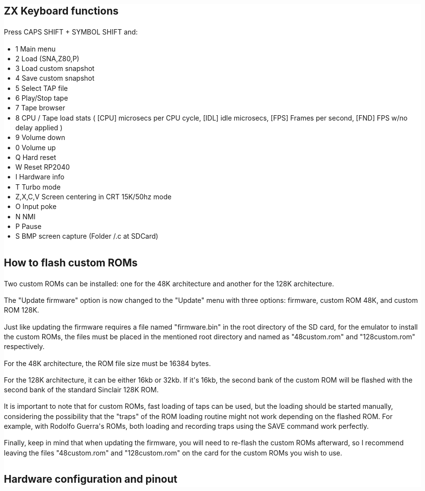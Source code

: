 ## ZX Keyboard functions

Press CAPS SHIFT + SYMBOL SHIFT and:

- 1 Main menu
- 2 Load (SNA,Z80,P)
- 3 Load custom snapshot
- 4 Save custom snapshot
- 5 Select TAP file
- 6 Play/Stop tape
- 7 Tape browser
- 8 CPU / Tape load stats ( [CPU] microsecs per CPU cycle, [IDL] idle microsecs, [FPS] Frames per second, [FND] FPS w/no delay applied )
- 9 Volume down
- 0 Volume up
- Q Hard reset
- W Reset RP2040
- I Hardware info
- T Turbo mode
- Z,X,C,V Screen centering in CRT 15K/50hz mode
- O Input poke
- N NMI
- P Pause
- S BMP screen capture (Folder /.c at SDCard)

## How to flash custom ROMs

Two custom ROMs can be installed: one for the 48K architecture and another for the 128K architecture.

The "Update firmware" option is now changed to the "Update" menu with three options: firmware, custom ROM 48K, and custom ROM 128K.

Just like updating the firmware requires a file named "firmware.bin" in the root directory of the SD card, for the emulator to install the custom ROMs, the files must be placed in the mentioned root directory and named as "48custom.rom" and "128custom.rom" respectively.

For the 48K architecture, the ROM file size must be 16384 bytes.

For the 128K architecture, it can be either 16kb or 32kb. If it's 16kb, the second bank of the custom ROM will be flashed with the second bank of the standard Sinclair 128K ROM.

It is important to note that for custom ROMs, fast loading of taps can be used, but the loading should be started manually, considering the possibility that the "traps" of the ROM loading routine might not work depending on the flashed ROM. For example, with Rodolfo Guerra's ROMs, both loading and recording traps using the SAVE command work perfectly.

Finally, keep in mind that when updating the firmware, you will need to re-flash the custom ROMs afterward, so I recommend leaving the files "48custom.rom" and "128custom.rom" on the card for the custom ROMs you wish to use.

## Hardware configuration and pinout
